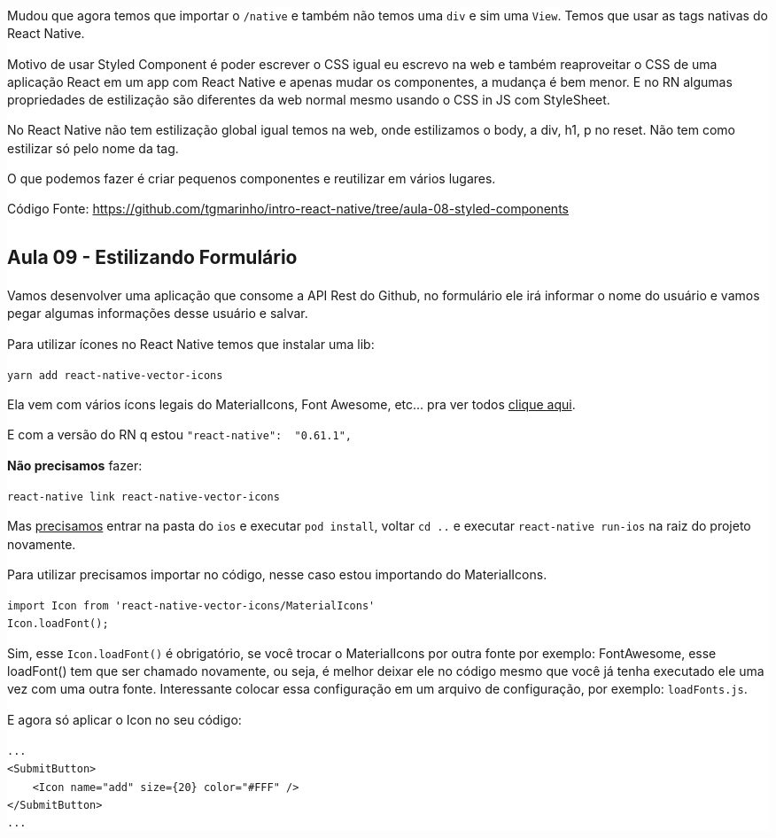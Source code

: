 Mudou que agora temos que importar o `/native` e também não temos uma `div` e sim uma `View`.  Temos que usar as tags nativas do React Native.

Motivo de usar Styled Component  é poder escrever o CSS igual eu escrevo na web e também reaproveitar o CSS de uma aplicação React  em um app com React Native e apenas mudar os componentes, a mudança é bem menor. E no RN algumas propriedades de estilização são diferentes da web normal mesmo usando o CSS in JS com StyleSheet.

No React Native não tem estilização global igual temos na web, onde estilizamos o body, a div, h1, p no reset. Não tem como estilizar só pelo nome da tag.

O que podemos fazer é criar pequenos componentes e reutilizar em vários lugares.

Código Fonte: <https://github.com/tgmarinho/intro-react-native/tree/aula-08-styled-components>

## Aula 09 - Estilizando Formulário

Vamos desenvolver uma aplicação que consome a API Rest do Github, no formulário ele irá informar o nome do usuário e vamos pegar algumas informações desse usuário e salvar.

Para utilizar ícones no React Native temos que instalar uma lib:

```
yarn add react-native-vector-icons
```

Ela vem com vários ícons legais do MaterialIcons, Font Awesome, etc... pra ver todos [clique aqui](https://oblador.github.io/react-native-vector-icons/).

E com a versão do RN q estou `"react-native":  "0.61.1",`

**Não precisamos** fazer:

```
react-native link react-native-vector-icons
```

Mas [precisamos](https://github.com/react-native-community/cli/blob/master/docs/autolinking.md) entrar na pasta do `ios` e executar `pod install`, voltar `cd ..` e executar `react-native run-ios` na raiz do projeto novamente.

Para utilizar precisamos importar no código, nesse caso estou importando do MaterialIcons.

```
import Icon from 'react-native-vector-icons/MaterialIcons'
Icon.loadFont();
```

Sim, esse `Icon.loadFont()`  é obrigatório, se você trocar o MaterialIcons por outra fonte por exemplo:  FontAwesome, esse loadFont() tem que ser chamado novamente, ou seja, é melhor deixar ele no código mesmo que você já tenha executado ele uma vez com uma outra fonte. Interessante colocar essa configuração em um arquivo de configuração, por exemplo: `loadFonts.js`.

E agora só aplicar o Icon no seu código: 

```
...
<SubmitButton>
	<Icon name="add" size={20} color="#FFF" />
</SubmitButton>
...
```
